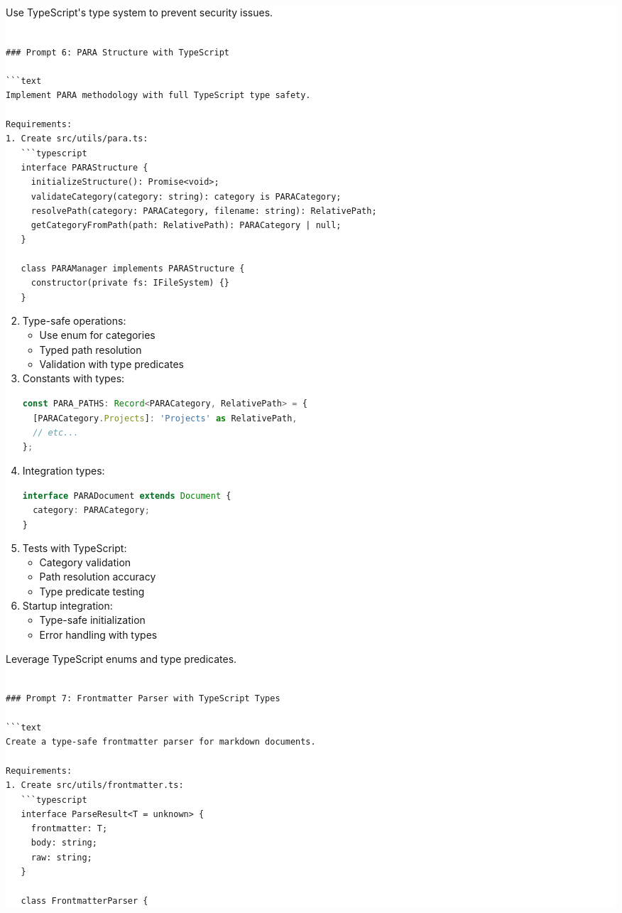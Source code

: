 Use TypeScript's type system to prevent security issues.

````

### Prompt 6: PARA Structure with TypeScript

```text
Implement PARA methodology with full TypeScript type safety.

Requirements:
1. Create src/utils/para.ts:
   ```typescript
   interface PARAStructure {
     initializeStructure(): Promise<void>;
     validateCategory(category: string): category is PARACategory;
     resolvePath(category: PARACategory, filename: string): RelativePath;
     getCategoryFromPath(path: RelativePath): PARACategory | null;
   }

   class PARAManager implements PARAStructure {
     constructor(private fs: IFileSystem) {}
   }
````

2. Type-safe operations:
   - Use enum for categories
   - Typed path resolution
   - Validation with type predicates
3. Constants with types:
   ```typescript
   const PARA_PATHS: Record<PARACategory, RelativePath> = {
     [PARACategory.Projects]: 'Projects' as RelativePath,
     // etc...
   };
   ```
4. Integration types:
   ```typescript
   interface PARADocument extends Document {
     category: PARACategory;
   }
   ```
5. Tests with TypeScript:
   - Category validation
   - Path resolution accuracy
   - Type predicate testing
6. Startup integration:
   - Type-safe initialization
   - Error handling with types

Leverage TypeScript enums and type predicates.

````

### Prompt 7: Frontmatter Parser with TypeScript Types

```text
Create a type-safe frontmatter parser for markdown documents.

Requirements:
1. Create src/utils/frontmatter.ts:
   ```typescript
   interface ParseResult<T = unknown> {
     frontmatter: T;
     body: string;
     raw: string;
   }

   class FrontmatterParser {
````
